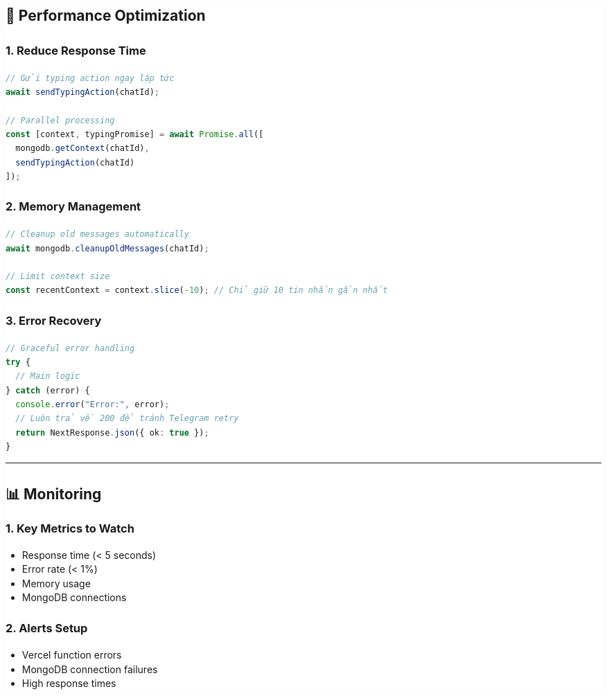 ## 🚀 Performance Optimization

### 1. Reduce Response Time
```typescript
// Gửi typing action ngay lập tức
await sendTypingAction(chatId);

// Parallel processing
const [context, typingPromise] = await Promise.all([
  mongodb.getContext(chatId),
  sendTypingAction(chatId)
]);
```

### 2. Memory Management
```typescript
// Cleanup old messages automatically
await mongodb.cleanupOldMessages(chatId);

// Limit context size
const recentContext = context.slice(-10); // Chỉ giữ 10 tin nhắn gần nhất
```

### 3. Error Recovery
```typescript
// Graceful error handling
try {
  // Main logic
} catch (error) {
  console.error("Error:", error);
  // Luôn trả về 200 để tránh Telegram retry
  return NextResponse.json({ ok: true });
}
```

---

## 📊 Monitoring

### 1. Key Metrics to Watch
- Response time (< 5 seconds)
- Error rate (< 1%)
- Memory usage
- MongoDB connections

### 2. Alerts Setup
- Vercel function errors
- MongoDB connection failures
- High response times
